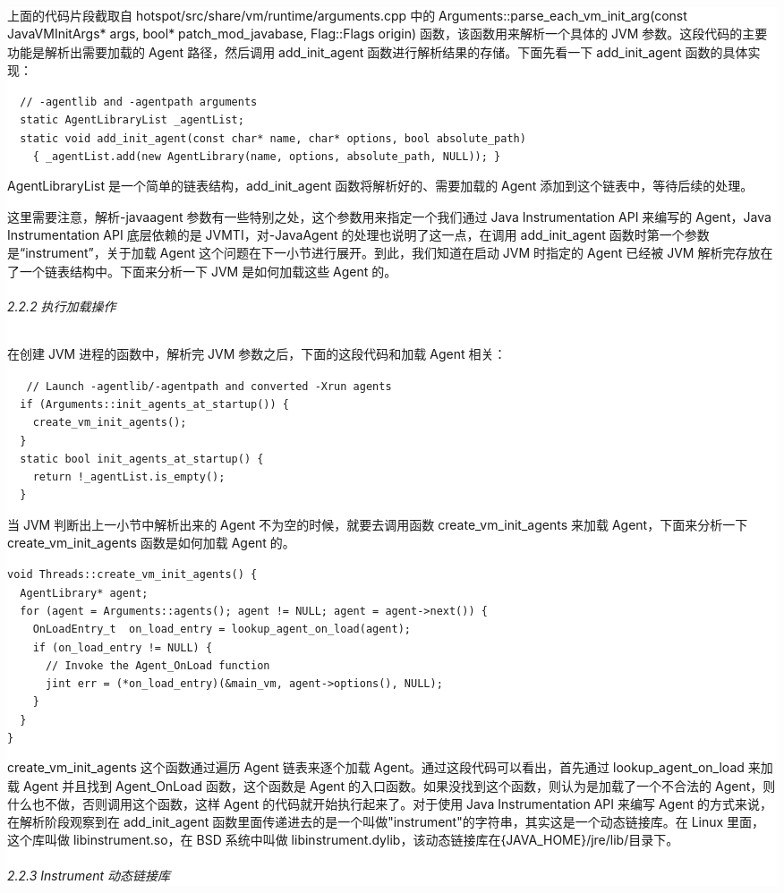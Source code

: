```
```

上面的代码片段截取自 hotspot/src/share/vm/runtime/arguments.cpp 中的 Arguments::parse_each_vm_init_arg(const JavaVMInitArgs* args, bool* patch_mod_javabase, Flag::Flags origin) 函数，该函数用来解析一个具体的 JVM 参数。这段代码的主要功能是解析出需要加载的 Agent 路径，然后调用 add_init_agent 函数进行解析结果的存储。下面先看一下 add_init_agent 函数的具体实现：

```
  // -agentlib and -agentpath arguments
  static AgentLibraryList _agentList;
  static void add_init_agent(const char* name, char* options, bool absolute_path)
    { _agentList.add(new AgentLibrary(name, options, absolute_path, NULL)); }
```

AgentLibraryList 是一个简单的链表结构，add_init_agent 函数将解析好的、需要加载的 Agent 添加到这个链表中，等待后续的处理。

这里需要注意，解析-javaagent 参数有一些特别之处，这个参数用来指定一个我们通过 Java Instrumentation API 来编写的 Agent，Java Instrumentation API 底层依赖的是 JVMTI，对-JavaAgent 的处理也说明了这一点，在调用 add_init_agent 函数时第一个参数是“instrument”，关于加载 Agent 这个问题在下一小节进行展开。到此，我们知道在启动 JVM 时指定的 Agent 已经被 JVM 解析完存放在了一个链表结构中。下面来分析一下 JVM 是如何加载这些 Agent 的。

###### 2.2.2 执行加载操作

在创建 JVM 进程的函数中，解析完 JVM 参数之后，下面的这段代码和加载 Agent 相关：

```
   // Launch -agentlib/-agentpath and converted -Xrun agents
  if (Arguments::init_agents_at_startup()) {
    create_vm_init_agents();
  }
  static bool init_agents_at_startup() {
    return !_agentList.is_empty();
  }
```

当 JVM 判断出上一小节中解析出来的 Agent 不为空的时候，就要去调用函数 create_vm_init_agents 来加载 Agent，下面来分析一下 create_vm_init_agents 函数是如何加载 Agent 的。

```
void Threads::create_vm_init_agents() {
  AgentLibrary* agent;
  for (agent = Arguments::agents(); agent != NULL; agent = agent->next()) {
    OnLoadEntry_t  on_load_entry = lookup_agent_on_load(agent);
    if (on_load_entry != NULL) {
      // Invoke the Agent_OnLoad function
      jint err = (*on_load_entry)(&main_vm, agent->options(), NULL);
    }
  }
}
```

create_vm_init_agents 这个函数通过遍历 Agent 链表来逐个加载 Agent。通过这段代码可以看出，首先通过 lookup_agent_on_load 来加载 Agent 并且找到 Agent_OnLoad 函数，这个函数是 Agent 的入口函数。如果没找到这个函数，则认为是加载了一个不合法的 Agent，则什么也不做，否则调用这个函数，这样 Agent 的代码就开始执行起来了。对于使用 Java Instrumentation API 来编写 Agent 的方式来说，在解析阶段观察到在 add_init_agent 函数里面传递进去的是一个叫做"instrument"的字符串，其实这是一个动态链接库。在 Linux 里面，这个库叫做 libinstrument.so，在 BSD 系统中叫做 libinstrument.dylib，该动态链接库在{JAVA_HOME}/jre/lib/目录下。

###### 2.2.3 Instrument 动态链接库
